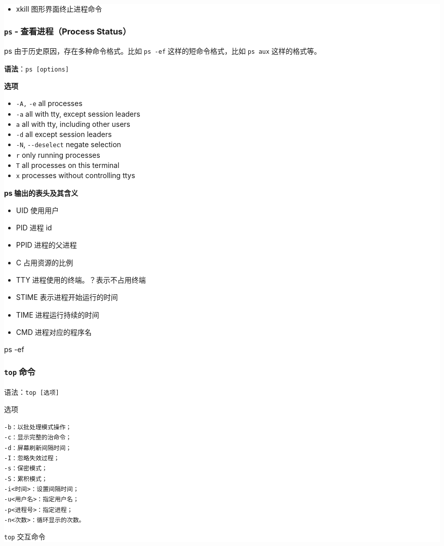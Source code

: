 - xkill  图形界面终止进程命令

### `ps` - 查看进程（Process Status）

ps 由于历史原因，存在多种命令格式。比如 `ps -ef` 这样的短命令格式，比如 `ps aux` 这样的格式等。

**语法**：`ps [options]`

**选项**

-  `-A,` `-e`         all processes
-  `-a`                   all with tty, except session leaders
-   `a`                    all with tty, including other users
-  `-d`                   all except session leaders
-  `-N`, `--deselect`       negate selection
-   `r`                   only running processes
-   `T`                   all processes on this terminal
-   `x`                   processes without controlling ttys

**ps 输出的表头及其含义**

- UID 使用用户

- PID 进程 id

- PPID 进程的父进程

- C	占用资源的比例

- TTY 进程使用的终端。？表示不占用终端

- STIME	表示进程开始运行的时间

- TIME 进程运行持续的时间

- CMD 进程对应的程序名


ps -ef 

### `top` 命令

语法：`top [选项]`

选项

```
-b：以批处理模式操作；
-c：显示完整的治命令；
-d：屏幕刷新间隔时间；
-I：忽略失效过程；
-s：保密模式；
-S：累积模式；
-i<时间>：设置间隔时间；
-u<用户名>：指定用户名；
-p<进程号>：指定进程；
-n<次数>：循环显示的次数。
```

`top` 交互命令
